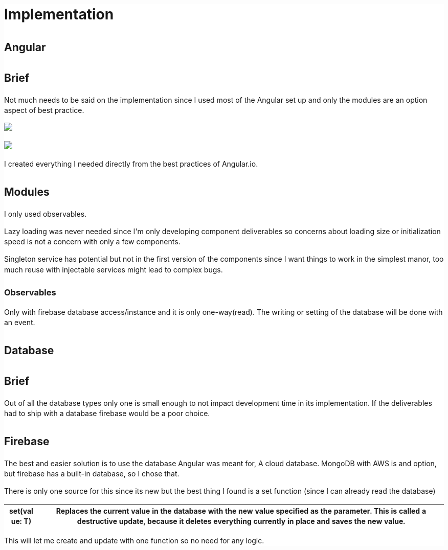 # Implementation

## Angular

## Brief

Not much needs to be said on the implementation since I used most of the Angular set up and only the modules are an option aspect of best practice.

![](RackMultipart20200715-4-1q7atxy_html_94ee37e6849f771e.png)

![](RackMultipart20200715-4-1q7atxy_html_9f59c7017b831ea6.png)

I created everything I needed directly from the best practices of Angular.io.

## Modules

I only used observables.

Lazy loading was never needed since I&#39;m only developing component deliverables so concerns about loading size or initialization speed is not a concern with only a few components.

Singleton service has potential but not in the first version of the components since I want things to work in the simplest manor, too much reuse with injectable services might lead to complex bugs.

### Observables

Only with firebase database access/instance and it is only one-way(read). The writing or setting of the database will be done with an event.

## Database

## Brief

Out of all the database types only one is small enough to not impact development time in its implementation. If the deliverables had to ship with a database firebase would be a poor choice.

## Firebase

The best and easier solution is to use the database Angular was meant for, A cloud database. MongoDB with AWS is and option, but firebase has a built-in database, so I chose that.

There is only one source for this since its new but the best thing I found is a set function (since I can already read the database)

| set(value: T) | Replaces the current value in the database with the new value specified as the parameter. This is called a  **destructive**  update, because it deletes everything currently in place and saves the new value. |
| --- | --- |

This will let me create and update with one function so no need for any logic.
